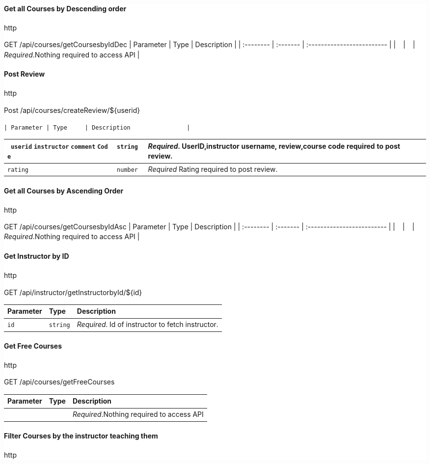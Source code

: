 
#### Get all Courses by Descending order 
http

  GET /api/courses/getCoursesbyIdDec
  | Parameter | Type     | Description                |
| :-------- | :------- | :------------------------- |
| ` ` | ` ` | *Required*.Nothing required to access API |


#### Post Review

http
  
  Post /api/courses/createReview/${userid}

    | Parameter | Type     | Description                |
| ` userid`     `instructor` `comment` `Code`     | `string ` | *Required*. UserID,instructor username, review,course code required to post review. |
| :-------- | :------- | :------------------------- |
|                 `rating`                       | `number`   |  *Required*  Rating required to post review.  |

#### Get all Courses by Ascending Order 
http

  GET /api/courses/getCoursesbyIdAsc
  | Parameter | Type     | Description                |
| :-------- | :------- | :------------------------- |
| ` ` | ` ` | *Required*.Nothing required to access API |


#### Get Instructor by ID

http
  
  GET /api/instructor/getInstructorbyId/${id}
  
| Parameter | Type     | Description                       |
| :-------- | :------- | :-------------------------------- |
| `id`      | `string` | *Required*. Id of instructor to fetch instructor.|

#### Get Free Courses

http

  GET /api/courses/getFreeCourses
  
  | Parameter | Type     | Description                |
| :-------- | :------- | :------------------------- |
| ` ` | ` ` | *Required*.Nothing required to access API |

#### Filter Courses by the instructor teaching them

http
